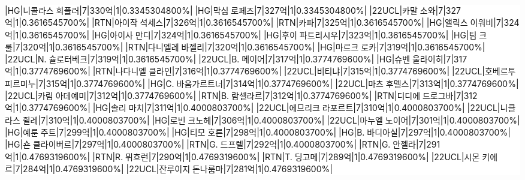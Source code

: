 |HG|니콜라스 회플러|7|330억|1|0.3345304800%|
|HG|막심 로페즈|7|327억|1|0.3345304800%|
|22UCL|카말 소와|7|327억|1|0.3616545700%|
|RTN|아이작 석세스|7|326억|1|0.3616545700%|
|RTN|카파|7|325억|1|0.3616545700%|
|HG|앨릭스 이워비|7|324억|1|0.3616545700%|
|HG|아이사 만디|7|324억|1|0.3616545700%|
|HG|후이 파트리시우|7|323억|1|0.3616545700%|
|HG|팀 크룰|7|320억|1|0.3616545700%|
|RTN|다니엘레 바젤리|7|320억|1|0.3616545700%|
|HG|마르크 로카|7|319억|1|0.3616545700%|
|22UCL|N. 슐로터베크|7|319억|1|0.3616545700%|
|22UCL|B. 메이어|7|317억|1|0.3774769600%|
|HG|슈벤 울라이히|7|317억|1|0.3774769600%|
|RTN|나다니엘 클라인|7|316억|1|0.3774769600%|
|22UCL|비티냐|7|315억|1|0.3774769600%|
|22UCL|호베르투 피르미누|7|315억|1|0.3774769600%|
|HG|C. 바움가르트너|7|314억|1|0.3774769600%|
|22UCL|마츠 후멜스|7|313억|1|0.3774769600%|
|22UCL|카림 아데예미|7|312억|1|0.3774769600%|
|RTN|B. 람셀라르|7|312억|1|0.3774769600%|
|RTN|디디에 드로그바|7|312억|1|0.3774769600%|
|HG|솔리 마치|7|311억|1|0.4000803700%|
|22UCL|에므리크 라포르트|7|310억|1|0.4000803700%|
|22UCL|니클라스 쥘레|7|310억|1|0.4000803700%|
|HG|로빈 크노헤|7|306억|1|0.4000803700%|
|22UCL|마누엘 노이어|7|301억|1|0.4000803700%|
|HG|예룬 주트|7|299억|1|0.4000803700%|
|HG|티모 호른|7|298억|1|0.4000803700%|
|HG|B. 바디아실|7|297억|1|0.4000803700%|
|HG|숀 클라이버르|7|297억|1|0.4000803700%|
|RTN|G. 드프렐|7|292억|1|0.4000803700%|
|RTN|G. 안젤라|7|291억|1|0.4769319600%|
|RTN|R. 뮈흐런|7|290억|1|0.4769319600%|
|RTN|T. 딩고메|7|289억|1|0.4769319600%|
|22UCL|시몬 키에르|7|284억|1|0.4769319600%|
|22UCL|잔루이지 돈나룸마|7|281억|1|0.4769319600%|